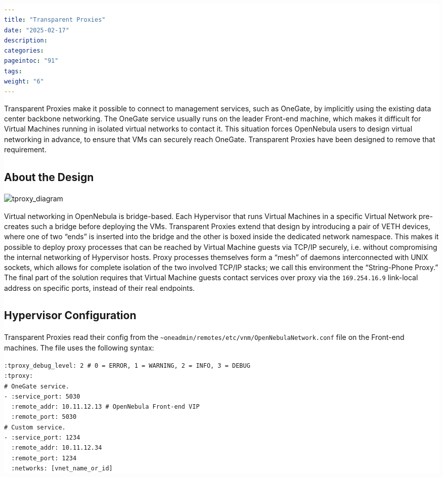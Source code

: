 ```yaml
---
title: "Transparent Proxies"
date: "2025-02-17"
description:
categories:
pageintoc: "91"
tags:
weight: "6"
---
```


<a id="tproxy"></a>



Transparent Proxies make it possible to connect to management services, such as OneGate, by implicitly using the existing data center backbone networking. The OneGate service usually runs on the leader Front-end machine, which makes it difficult for Virtual Machines running in isolated virtual networks to contact it. This situation forces OpenNebula users to design virtual networking in advance, to ensure that VMs can securely reach OneGate. Transparent Proxies have been designed to remove that requirement.

## About the Design

![tproxy_diagram](/images/tproxy-diagram.drawio.png)

Virtual networking in OpenNebula is bridge-based. Each Hypervisor that runs Virtual Machines in a specific Virtual Network pre-creates such a bridge before deploying the VMs. Transparent Proxies extend that design by introducing a pair of VETH devices, where one of two “ends” is inserted into the bridge and the other is boxed inside the dedicated network namespace. This makes it possible to deploy proxy processes that can be reached by Virtual Machine guests via TCP/IP securely, i.e. without compromising the internal networking of Hypervisor hosts. Proxy processes themselves form a “mesh” of daemons interconnected with UNIX sockets, which allows for complete isolation of the two involved TCP/IP stacks; we call this environment the “String-Phone Proxy.” The final part of the solution requires that Virtual Machine guests contact services over proxy via the `169.254.16.9` link-local address on specific ports, instead of their real endpoints.

## Hypervisor Configuration

Transparent Proxies read their config from the `~oneadmin/remotes/etc/vnm/OpenNebulaNetwork.conf` file on the Front-end machines. The file uses the following syntax:

```default
:tproxy_debug_level: 2 # 0 = ERROR, 1 = WARNING, 2 = INFO, 3 = DEBUG
:tproxy:
# OneGate service.
- :service_port: 5030
  :remote_addr: 10.11.12.13 # OpenNebula Front-end VIP
  :remote_port: 5030
# Custom service.
- :service_port: 1234
  :remote_addr: 10.11.12.34
  :remote_port: 1234
  :networks: [vnet_name_or_id]
```
